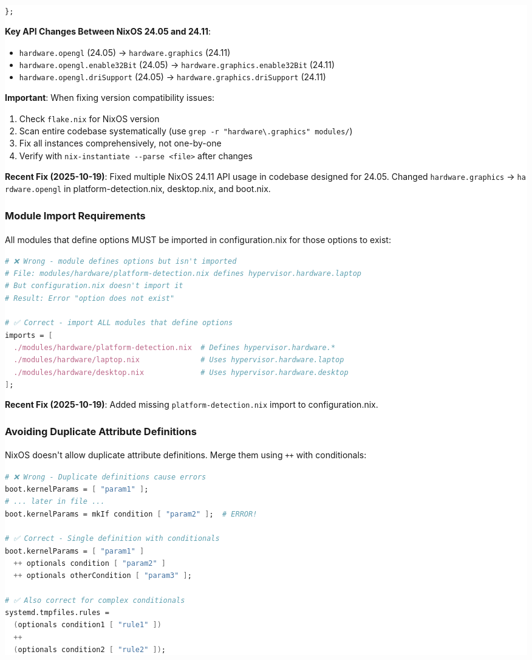 ```nix
};
```

**Key API Changes Between NixOS 24.05 and 24.11**:
- `hardware.opengl` (24.05) → `hardware.graphics` (24.11)
- `hardware.opengl.enable32Bit` (24.05) → `hardware.graphics.enable32Bit` (24.11)
- `hardware.opengl.driSupport` (24.05) → `hardware.graphics.driSupport` (24.11)

**Important**: When fixing version compatibility issues:
1. Check `flake.nix` for NixOS version
2. Scan entire codebase systematically (use `grep -r "hardware\.graphics" modules/`)
3. Fix all instances comprehensively, not one-by-one
4. Verify with `nix-instantiate --parse <file>` after changes

**Recent Fix (2025-10-19)**: Fixed multiple NixOS 24.11 API usage in codebase designed for 24.05. Changed `hardware.graphics` → `hardware.opengl` in platform-detection.nix, desktop.nix, and boot.nix.

### Module Import Requirements
All modules that define options MUST be imported in configuration.nix for those options to exist:

```nix
# ❌ Wrong - module defines options but isn't imported
# File: modules/hardware/platform-detection.nix defines hypervisor.hardware.laptop
# But configuration.nix doesn't import it
# Result: Error "option does not exist"

# ✅ Correct - import ALL modules that define options
imports = [
  ./modules/hardware/platform-detection.nix  # Defines hypervisor.hardware.*
  ./modules/hardware/laptop.nix              # Uses hypervisor.hardware.laptop
  ./modules/hardware/desktop.nix             # Uses hypervisor.hardware.desktop
];
```

**Recent Fix (2025-10-19)**: Added missing `platform-detection.nix` import to configuration.nix.

### Avoiding Duplicate Attribute Definitions
NixOS doesn't allow duplicate attribute definitions. Merge them using `++` with conditionals:

```nix
# ❌ Wrong - Duplicate definitions cause errors
boot.kernelParams = [ "param1" ];
# ... later in file ...
boot.kernelParams = mkIf condition [ "param2" ];  # ERROR!

# ✅ Correct - Single definition with conditionals
boot.kernelParams = [ "param1" ]
  ++ optionals condition [ "param2" ]
  ++ optionals otherCondition [ "param3" ];

# ✅ Also correct for complex conditionals
systemd.tmpfiles.rules =
  (optionals condition1 [ "rule1" ])
  ++
  (optionals condition2 [ "rule2" ]);
```

